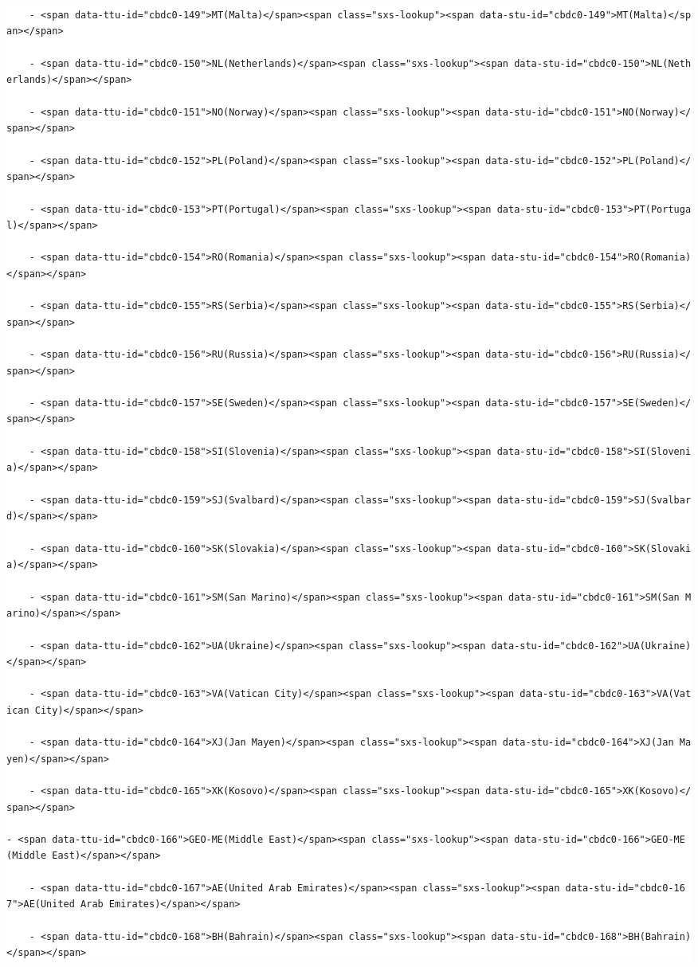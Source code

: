         - <span data-ttu-id="cbdc0-149">MT(Malta)</span><span class="sxs-lookup"><span data-stu-id="cbdc0-149">MT(Malta)</span></span>

        - <span data-ttu-id="cbdc0-150">NL(Netherlands)</span><span class="sxs-lookup"><span data-stu-id="cbdc0-150">NL(Netherlands)</span></span>

        - <span data-ttu-id="cbdc0-151">NO(Norway)</span><span class="sxs-lookup"><span data-stu-id="cbdc0-151">NO(Norway)</span></span>

        - <span data-ttu-id="cbdc0-152">PL(Poland)</span><span class="sxs-lookup"><span data-stu-id="cbdc0-152">PL(Poland)</span></span>

        - <span data-ttu-id="cbdc0-153">PT(Portugal)</span><span class="sxs-lookup"><span data-stu-id="cbdc0-153">PT(Portugal)</span></span>

        - <span data-ttu-id="cbdc0-154">RO(Romania)</span><span class="sxs-lookup"><span data-stu-id="cbdc0-154">RO(Romania)</span></span>

        - <span data-ttu-id="cbdc0-155">RS(Serbia)</span><span class="sxs-lookup"><span data-stu-id="cbdc0-155">RS(Serbia)</span></span>

        - <span data-ttu-id="cbdc0-156">RU(Russia)</span><span class="sxs-lookup"><span data-stu-id="cbdc0-156">RU(Russia)</span></span>

        - <span data-ttu-id="cbdc0-157">SE(Sweden)</span><span class="sxs-lookup"><span data-stu-id="cbdc0-157">SE(Sweden)</span></span>

        - <span data-ttu-id="cbdc0-158">SI(Slovenia)</span><span class="sxs-lookup"><span data-stu-id="cbdc0-158">SI(Slovenia)</span></span>

        - <span data-ttu-id="cbdc0-159">SJ(Svalbard)</span><span class="sxs-lookup"><span data-stu-id="cbdc0-159">SJ(Svalbard)</span></span>

        - <span data-ttu-id="cbdc0-160">SK(Slovakia)</span><span class="sxs-lookup"><span data-stu-id="cbdc0-160">SK(Slovakia)</span></span>

        - <span data-ttu-id="cbdc0-161">SM(San Marino)</span><span class="sxs-lookup"><span data-stu-id="cbdc0-161">SM(San Marino)</span></span>

        - <span data-ttu-id="cbdc0-162">UA(Ukraine)</span><span class="sxs-lookup"><span data-stu-id="cbdc0-162">UA(Ukraine)</span></span>

        - <span data-ttu-id="cbdc0-163">VA(Vatican City)</span><span class="sxs-lookup"><span data-stu-id="cbdc0-163">VA(Vatican City)</span></span>

        - <span data-ttu-id="cbdc0-164">XJ(Jan Mayen)</span><span class="sxs-lookup"><span data-stu-id="cbdc0-164">XJ(Jan Mayen)</span></span>

        - <span data-ttu-id="cbdc0-165">XK(Kosovo)</span><span class="sxs-lookup"><span data-stu-id="cbdc0-165">XK(Kosovo)</span></span>

    - <span data-ttu-id="cbdc0-166">GEO-ME(Middle East)</span><span class="sxs-lookup"><span data-stu-id="cbdc0-166">GEO-ME(Middle East)</span></span>

        - <span data-ttu-id="cbdc0-167">AE(United Arab Emirates)</span><span class="sxs-lookup"><span data-stu-id="cbdc0-167">AE(United Arab Emirates)</span></span>

        - <span data-ttu-id="cbdc0-168">BH(Bahrain)</span><span class="sxs-lookup"><span data-stu-id="cbdc0-168">BH(Bahrain)</span></span>
